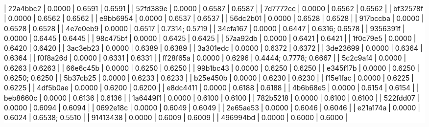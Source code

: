| 22a4bbc2 | 0.0000 | 0.6591 | 0.6591 |
| 52fd389e | 0.0000 | 0.6587 | 0.6587 |
| 7d7772cc | 0.0000 | 0.6562 | 0.6562 |
| bf32578f | 0.0000 | 0.6562 | 0.6562 |
| e9bb6954 | 0.0000 | 0.6537 | 0.6537 |
| 56dc2b01 | 0.0000 | 0.6528 | 0.6528 |
| 917bccba | 0.0000 | 0.6528 | 0.6528 |
| 4e7e0eb9 | 0.0000 | 0.6517 | 0.7314; 0.5719 |
| 34cfa167 | 0.0000 | 0.6447 | 0.6316; 0.6578 |
| 9356391f | 0.0000 | 0.6445 | 0.6445 |
| 98c475bf | 0.0000 | 0.6425 | 0.6425 |
| 57aa92db | 0.0000 | 0.6421 | 0.6421 |
| 1f0c79e5 | 0.0000 | 0.6420 | 0.6420 |
| 3ac3eb23 | 0.0000 | 0.6389 | 0.6389 |
| 3a301edc | 0.0000 | 0.6372 | 0.6372 |
| 3de23699 | 0.0000 | 0.6364 | 0.6364 |
| f0f8a26d | 0.0000 | 0.6331 | 0.6331 |
| ff28f65a | 0.0000 | 0.6296 | 0.4444; 0.7778; 0.6667 |
| 5c2c9af4 | 0.0000 | 0.6263 | 0.6263 |
| 66e6c45b | 0.0000 | 0.6250 | 0.6250 |
| 99b1bc43 | 0.0000 | 0.6250 | 0.6250 |
| e345f17b | 0.0000 | 0.6250 | 0.6250; 0.6250 |
| 5b37cb25 | 0.0000 | 0.6233 | 0.6233 |
| b25e450b | 0.0000 | 0.6230 | 0.6230 |
| f15e1fac | 0.0000 | 0.6225 | 0.6225 |
| 4df5b0ae | 0.0000 | 0.6200 | 0.6200 |
| e8dc4411 | 0.0000 | 0.6188 | 0.6188 |
| 4b6b68e5 | 0.0000 | 0.6154 | 0.6154 |
| beb8660c | 0.0000 | 0.6136 | 0.6136 |
| 1a6449f1 | 0.0000 | 0.6100 | 0.6100 |
| 782b5218 | 0.0000 | 0.6100 | 0.6100 |
| 522fdd07 | 0.0000 | 0.6094 | 0.6094 |
| 0692e18c | 0.0000 | 0.6049 | 0.6049 |
| 2e65ae53 | 0.0000 | 0.6046 | 0.6046 |
| e21a174a | 0.0000 | 0.6024 | 0.6538; 0.5510 |
| 91413438 | 0.0000 | 0.6009 | 0.6009 |
| 496994bd | 0.0000 | 0.6000 | 0.6000 |